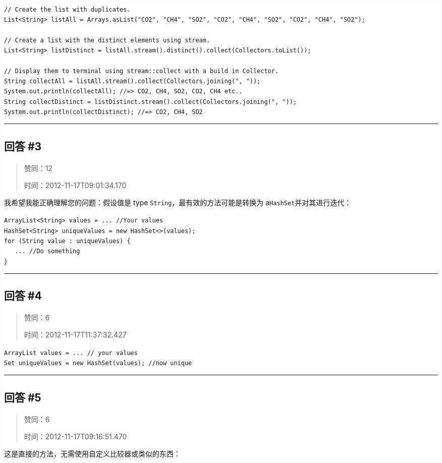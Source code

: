 ```
// Create the list with duplicates.
List<String> listAll = Arrays.asList("CO2", "CH4", "SO2", "CO2", "CH4", "SO2", "CO2", "CH4", "SO2");

// Create a list with the distinct elements using stream.
List<String> listDistinct = listAll.stream().distinct().collect(Collectors.toList());

// Display them to terminal using stream::collect with a build in Collector.
String collectAll = listAll.stream().collect(Collectors.joining(", "));
System.out.println(collectAll); //=> CO2, CH4, SO2, CO2, CH4 etc..
String collectDistinct = listDistinct.stream().collect(Collectors.joining(", "));
System.out.println(collectDistinct); //=> CO2, CH4, SO2 
```

* * *

## 回答 #3

> 赞同：12
> 
> 时间：2012-11-17T09:01:34.170

我希望我能正确理解您的问题：假设值是 type `String`，最有效的方法可能是转换为 a`HashSet`并对其进行迭代：

```
ArrayList<String> values = ... //Your values
HashSet<String> uniqueValues = new HashSet<>(values);
for (String value : uniqueValues) {
   ... //Do something
} 
```

* * *

## 回答 #4

> 赞同：6
> 
> 时间：2012-11-17T11:37:32.427

```
ArrayList values = ... // your values
Set uniqueValues = new HashSet(values); //now unique 
```

* * *

## 回答 #5

> 赞同：6
> 
> 时间：2012-11-17T09:16:51.470

这是直接的方法，无需使用自定义比较器或类似的东西：
